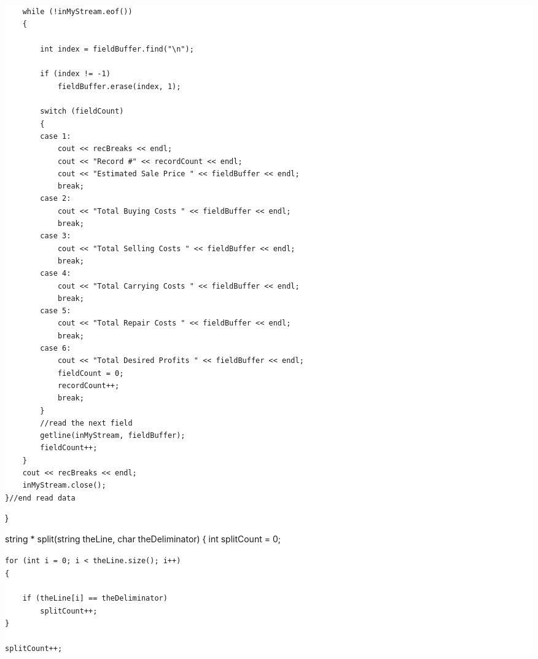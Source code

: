 		while (!inMyStream.eof())
		{

			int index = fieldBuffer.find("\n");

			if (index != -1)
				fieldBuffer.erase(index, 1);

			switch (fieldCount)
			{
			case 1:
				cout << recBreaks << endl;
				cout << "Record #" << recordCount << endl;
				cout << "Estimated Sale Price " << fieldBuffer << endl;
				break;
			case 2:
				cout << "Total Buying Costs " << fieldBuffer << endl;
				break;
			case 3:
				cout << "Total Selling Costs " << fieldBuffer << endl;
				break;
			case 4:
				cout << "Total Carrying Costs " << fieldBuffer << endl;
				break;
			case 5:
				cout << "Total Repair Costs " << fieldBuffer << endl;
				break;
			case 6:
				cout << "Total Desired Profits " << fieldBuffer << endl;
				fieldCount = 0;
				recordCount++;
				break;
			}
			//read the next field
			getline(inMyStream, fieldBuffer);
			fieldCount++;
		}
		cout << recBreaks << endl;
		inMyStream.close();
	}//end read data

}

string * split(string theLine, char theDeliminator)
{
	int splitCount = 0;

	for (int i = 0; i < theLine.size(); i++)
	{

		if (theLine[i] == theDeliminator)
			splitCount++;
	}

	splitCount++;
